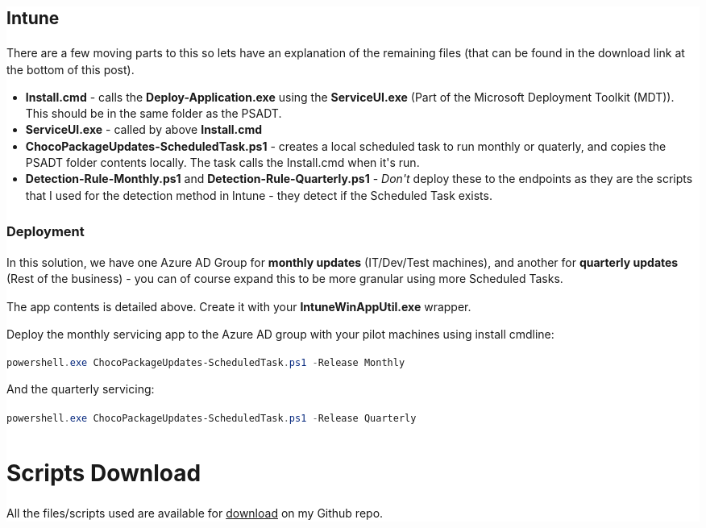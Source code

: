 ## Intune

There are a few moving parts to this so lets have an explanation of the remaining files (that can be found in the download link at the bottom of this post).

 * **Install.cmd** - calls the **Deploy-Application.exe** using the **ServiceUI.exe** (Part of the Microsoft Deployment Toolkit (MDT)). This should be in the same folder as the PSADT.
 * **ServiceUI.exe** - called by above **Install.cmd**
 * **ChocoPackageUpdates-ScheduledTask.ps1** - creates a local scheduled task to run monthly or quaterly, and copies the PSADT folder contents locally. The task calls the Install.cmd when it's run.
 * **Detection-Rule-Monthly.ps1** and **Detection-Rule-Quarterly.ps1** - *Don't* deploy these to the endpoints as they are the scripts that I used for the detection method in Intune - they detect if the Scheduled Task exists.



### Deployment

In this solution, we have one Azure AD Group for **monthly updates** (IT/Dev/Test machines), and another for **quarterly updates** (Rest of the business) - you can of course expand this to be more granular using more Scheduled Tasks.

The app contents is detailed above. Create it with your **IntuneWinAppUtil.exe** wrapper.

Deploy the monthly servicing app to the Azure AD group with your pilot machines using install cmdline:
```powershell
powershell.exe ChocoPackageUpdates-ScheduledTask.ps1 -Release Monthly
```

And the quarterly servicing:

```powershell
powershell.exe ChocoPackageUpdates-ScheduledTask.ps1 -Release Quarterly
```

# Scripts Download

All the files/scripts used are available for [download](https://github.com/jrudlin/Intune/tree/master/Choco%20App%20Patching) on my Github repo.
